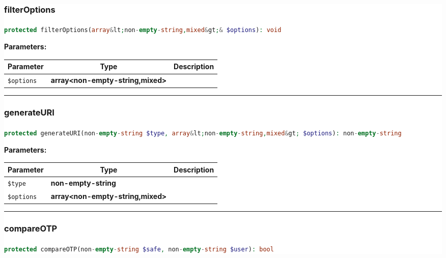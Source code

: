 ### filterOptions



```php
protected filterOptions(array&lt;non-empty-string,mixed&gt;& $options): void
```








**Parameters:**

| Parameter | Type | Description |
|-----------|------|-------------|
| `$options` | **array<non-empty-string,mixed>** |  |





***

### generateURI



```php
protected generateURI(non-empty-string $type, array&lt;non-empty-string,mixed&gt; $options): non-empty-string
```








**Parameters:**

| Parameter | Type | Description |
|-----------|------|-------------|
| `$type` | **non-empty-string** |  |
| `$options` | **array<non-empty-string,mixed>** |  |





***

### compareOTP



```php
protected compareOTP(non-empty-string $safe, non-empty-string $user): bool
```



